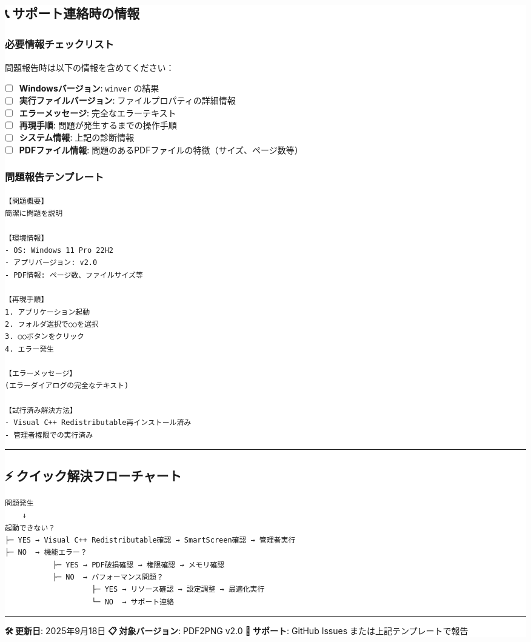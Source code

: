 
## 📞 サポート連絡時の情報

### 必要情報チェックリスト
問題報告時は以下の情報を含めてください：

- [ ] **Windowsバージョン**: `winver` の結果
- [ ] **実行ファイルバージョン**: ファイルプロパティの詳細情報
- [ ] **エラーメッセージ**: 完全なエラーテキスト
- [ ] **再現手順**: 問題が発生するまでの操作手順
- [ ] **システム情報**: 上記の診断情報
- [ ] **PDFファイル情報**: 問題のあるPDFファイルの特徴（サイズ、ページ数等）

### 問題報告テンプレート
```
【問題概要】
簡潔に問題を説明

【環境情報】
- OS: Windows 11 Pro 22H2
- アプリバージョン: v2.0
- PDF情報: ページ数、ファイルサイズ等

【再現手順】
1. アプリケーション起動
2. フォルダ選択で○○を選択
3. ○○ボタンをクリック
4. エラー発生

【エラーメッセージ】
(エラーダイアログの完全なテキスト)

【試行済み解決方法】
- Visual C++ Redistributable再インストール済み
- 管理者権限での実行済み
```

---

## ⚡ クイック解決フローチャート

```
問題発生
    ↓
起動できない？
├─ YES → Visual C++ Redistributable確認 → SmartScreen確認 → 管理者実行
├─ NO  → 機能エラー？
           ├─ YES → PDF破損確認 → 権限確認 → メモリ確認
           ├─ NO  → パフォーマンス問題？
                    ├─ YES → リソース確認 → 設定調整 → 最適化実行
                    └─ NO  → サポート連絡
```

---

**🛠️ 更新日**: 2025年9月18日
**📋 対象バージョン**: PDF2PNG v2.0
**💬 サポート**: GitHub Issues または上記テンプレートで報告